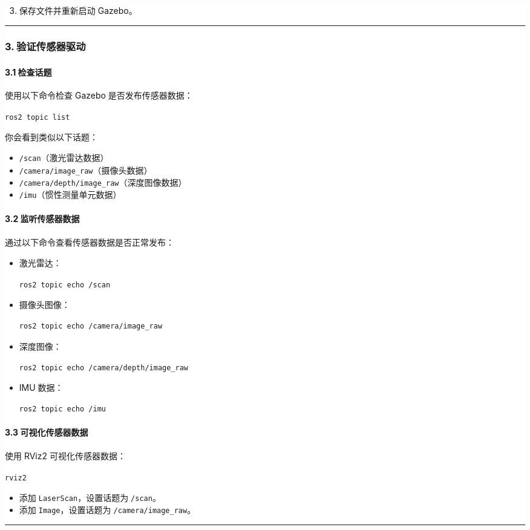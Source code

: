 3. 保存文件并重新启动 Gazebo。

------

### **3. 验证传感器驱动**

#### **3.1 检查话题**

使用以下命令检查 Gazebo 是否发布传感器数据：

```bash
ros2 topic list
```

你会看到类似以下话题：

- `/scan`（激光雷达数据）
- `/camera/image_raw`（摄像头数据）
- `/camera/depth/image_raw`（深度图像数据）
- `/imu`（惯性测量单元数据）

#### **3.2 监听传感器数据**

通过以下命令查看传感器数据是否正常发布：

- 激光雷达：

  ```bash
  ros2 topic echo /scan
  ```

- 摄像头图像：

  ```bash
  ros2 topic echo /camera/image_raw
  ```

- 深度图像：

  ```bash
  ros2 topic echo /camera/depth/image_raw
  ```

- IMU 数据：

  ```bash
  ros2 topic echo /imu
  ```

#### **3.3 可视化传感器数据**

使用 RViz2 可视化传感器数据：

```bash
rviz2
```

- 添加 `LaserScan`，设置话题为 `/scan`。
- 添加 `Image`，设置话题为 `/camera/image_raw`。

------
